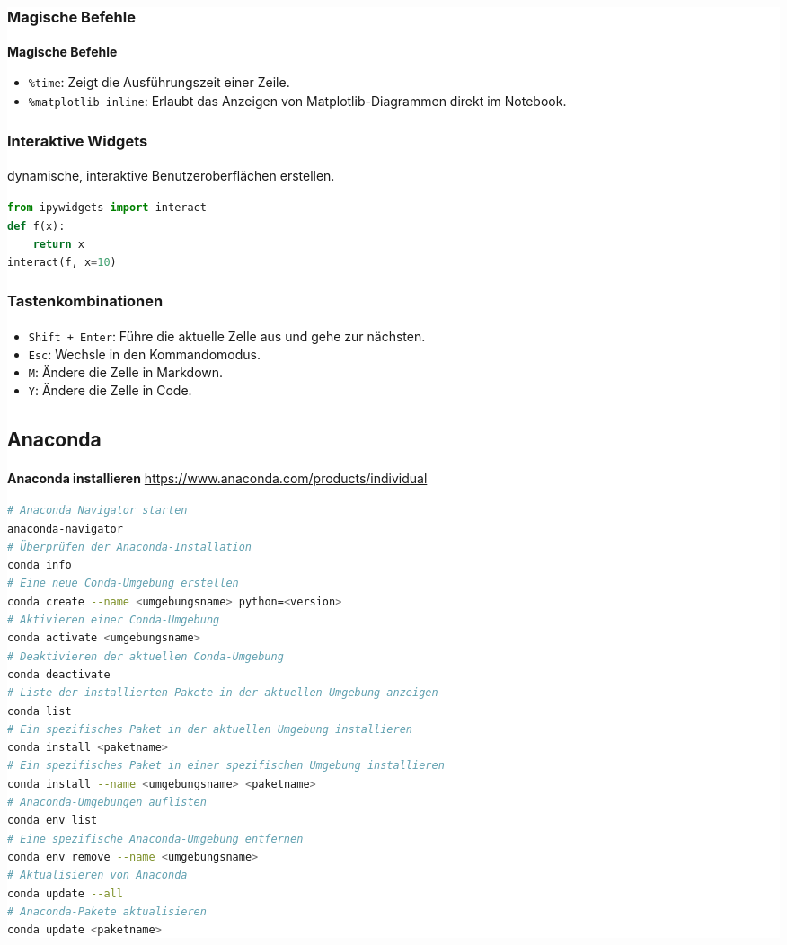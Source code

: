 ### Magische Befehle

**Magische Befehle**

- `%time`: Zeigt die Ausführungszeit einer Zeile.
- `%matplotlib inline`: Erlaubt das Anzeigen von Matplotlib-Diagrammen direkt im Notebook.

### Interaktive Widgets

dynamische, interaktive Benutzeroberflächen erstellen.

```python
from ipywidgets import interact
def f(x):
    return x
interact(f, x=10)
```

### Tastenkombinationen

- `Shift + Enter`: Führe die aktuelle Zelle aus und gehe zur nächsten.
- `Esc`: Wechsle in den Kommandomodus.
- `M`: Ändere die Zelle in Markdown.
- `Y`: Ändere die Zelle in Code.

## Anaconda

**Anaconda installieren** <https://www.anaconda.com/products/individual>

```bash
# Anaconda Navigator starten
anaconda-navigator
# Überprüfen der Anaconda-Installation
conda info
# Eine neue Conda-Umgebung erstellen
conda create --name <umgebungsname> python=<version>
# Aktivieren einer Conda-Umgebung
conda activate <umgebungsname>
# Deaktivieren der aktuellen Conda-Umgebung
conda deactivate
# Liste der installierten Pakete in der aktuellen Umgebung anzeigen
conda list
# Ein spezifisches Paket in der aktuellen Umgebung installieren
conda install <paketname>
# Ein spezifisches Paket in einer spezifischen Umgebung installieren
conda install --name <umgebungsname> <paketname>
# Anaconda-Umgebungen auflisten
conda env list
# Eine spezifische Anaconda-Umgebung entfernen
conda env remove --name <umgebungsname>
# Aktualisieren von Anaconda
conda update --all
# Anaconda-Pakete aktualisieren
conda update <paketname>
```

